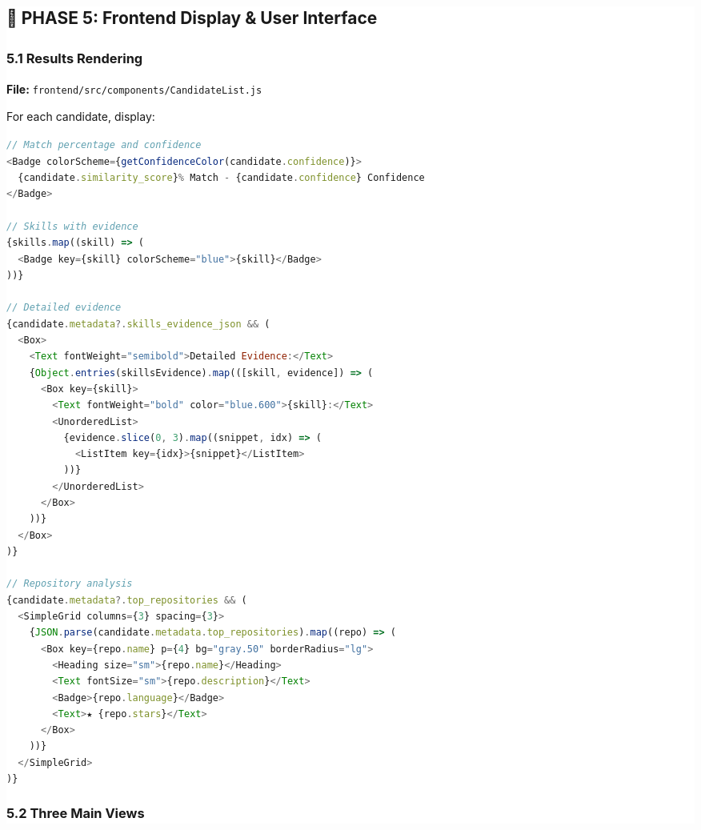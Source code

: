 
## 📱 **PHASE 5: Frontend Display & User Interface**

### 5.1 Results Rendering
**File:** `frontend/src/components/CandidateList.js`

For each candidate, display:

```javascript
// Match percentage and confidence
<Badge colorScheme={getConfidenceColor(candidate.confidence)}>
  {candidate.similarity_score}% Match - {candidate.confidence} Confidence
</Badge>

// Skills with evidence
{skills.map((skill) => (
  <Badge key={skill} colorScheme="blue">{skill}</Badge>
))}

// Detailed evidence
{candidate.metadata?.skills_evidence_json && (
  <Box>
    <Text fontWeight="semibold">Detailed Evidence:</Text>
    {Object.entries(skillsEvidence).map(([skill, evidence]) => (
      <Box key={skill}>
        <Text fontWeight="bold" color="blue.600">{skill}:</Text>
        <UnorderedList>
          {evidence.slice(0, 3).map((snippet, idx) => (
            <ListItem key={idx}>{snippet}</ListItem>
          ))}
        </UnorderedList>
      </Box>
    ))}
  </Box>
)}

// Repository analysis
{candidate.metadata?.top_repositories && (
  <SimpleGrid columns={3} spacing={3}>
    {JSON.parse(candidate.metadata.top_repositories).map((repo) => (
      <Box key={repo.name} p={4} bg="gray.50" borderRadius="lg">
        <Heading size="sm">{repo.name}</Heading>
        <Text fontSize="sm">{repo.description}</Text>
        <Badge>{repo.language}</Badge>
        <Text>★ {repo.stars}</Text>
      </Box>
    ))}
  </SimpleGrid>
)}
```

### 5.2 Three Main Views

